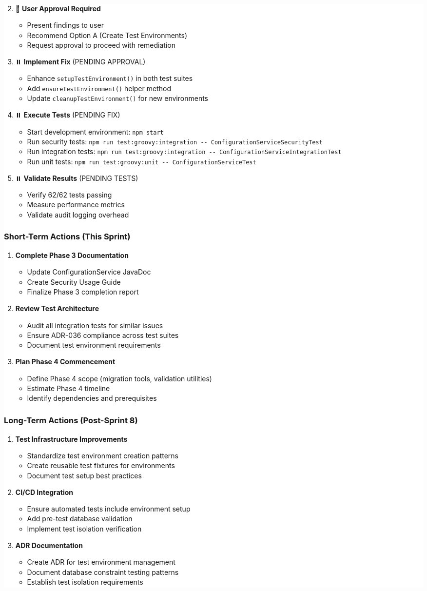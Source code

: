 2. 🔄 **User Approval Required**
   - Present findings to user
   - Recommend Option A (Create Test Environments)
   - Request approval to proceed with remediation

3. ⏸️ **Implement Fix** (PENDING APPROVAL)
   - Enhance `setupTestEnvironment()` in both test suites
   - Add `ensureTestEnvironment()` helper method
   - Update `cleanupTestEnvironment()` for new environments

4. ⏸️ **Execute Tests** (PENDING FIX)
   - Start development environment: `npm start`
   - Run security tests: `npm run test:groovy:integration -- ConfigurationServiceSecurityTest`
   - Run integration tests: `npm run test:groovy:integration -- ConfigurationServiceIntegrationTest`
   - Run unit tests: `npm run test:groovy:unit -- ConfigurationServiceTest`

5. ⏸️ **Validate Results** (PENDING TESTS)
   - Verify 62/62 tests passing
   - Measure performance metrics
   - Validate audit logging overhead

### Short-Term Actions (This Sprint)

1. **Complete Phase 3 Documentation**
   - Update ConfigurationService JavaDoc
   - Create Security Usage Guide
   - Finalize Phase 3 completion report

2. **Review Test Architecture**
   - Audit all integration tests for similar issues
   - Ensure ADR-036 compliance across test suites
   - Document test environment requirements

3. **Plan Phase 4 Commencement**
   - Define Phase 4 scope (migration tools, validation utilities)
   - Estimate Phase 4 timeline
   - Identify dependencies and prerequisites

### Long-Term Actions (Post-Sprint 8)

1. **Test Infrastructure Improvements**
   - Standardize test environment creation patterns
   - Create reusable test fixtures for environments
   - Document test setup best practices

2. **CI/CD Integration**
   - Ensure automated tests include environment setup
   - Add pre-test database validation
   - Implement test isolation verification

3. **ADR Documentation**
   - Create ADR for test environment management
   - Document database constraint testing patterns
   - Establish test isolation requirements
